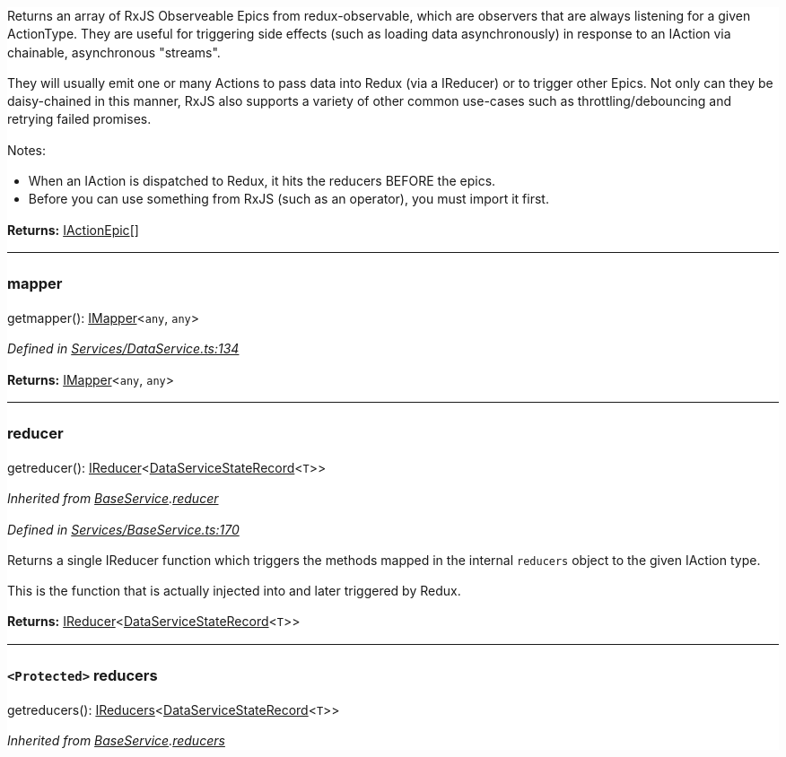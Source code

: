 Returns an array of RxJS Observeable Epics from redux-observable, which are observers that are always listening for a given ActionType. They are useful for triggering side effects (such as loading data asynchronously) in response to an IAction via chainable, asynchronous "streams".

They will usually emit one or many Actions to pass data into Redux (via a IReducer) or to trigger other Epics. Not only can they be daisy-chained in this manner, RxJS also supports a variety of other common use-cases such as throttling/debouncing and retrying failed promises.

Notes:

*   When an IAction is dispatched to Redux, it hits the reducers BEFORE the epics.
*   Before you can use something from RxJS (such as an operator), you must import it first.

**Returns:** [IActionEpic](../#iactionepic)[]

___
<a id="mapper"></a>

###  mapper

getmapper(): [IMapper](../interfaces/imapper.md)<`any`, `any`>

*Defined in [Services/DataService.ts:134](https://github.com/Rediker-Software/redux-data-service/blob/a126781/src/Services/DataService.ts#L134)*

**Returns:** [IMapper](../interfaces/imapper.md)<`any`, `any`>

___
<a id="reducer"></a>

###  reducer

getreducer(): [IReducer](../#ireducer)<[DataServiceStateRecord](dataservice.md#dataservicestaterecord)<`T`>>

*Inherited from [BaseService](baseservice.md).[reducer](baseservice.md#reducer)*

*Defined in [Services/BaseService.ts:170](https://github.com/Rediker-Software/redux-data-service/blob/a126781/src/Services/BaseService.ts#L170)*

Returns a single IReducer function which triggers the methods mapped in the internal `reducers` object to the given IAction type.

This is the function that is actually injected into and later triggered by Redux.

**Returns:** [IReducer](../#ireducer)<[DataServiceStateRecord](dataservice.md#dataservicestaterecord)<`T`>>

___
<a id="reducers"></a>

### `<Protected>` reducers

getreducers(): [IReducers](../#ireducers)<[DataServiceStateRecord](dataservice.md#dataservicestaterecord)<`T`>>

*Inherited from [BaseService](baseservice.md).[reducers](baseservice.md#reducers)*
